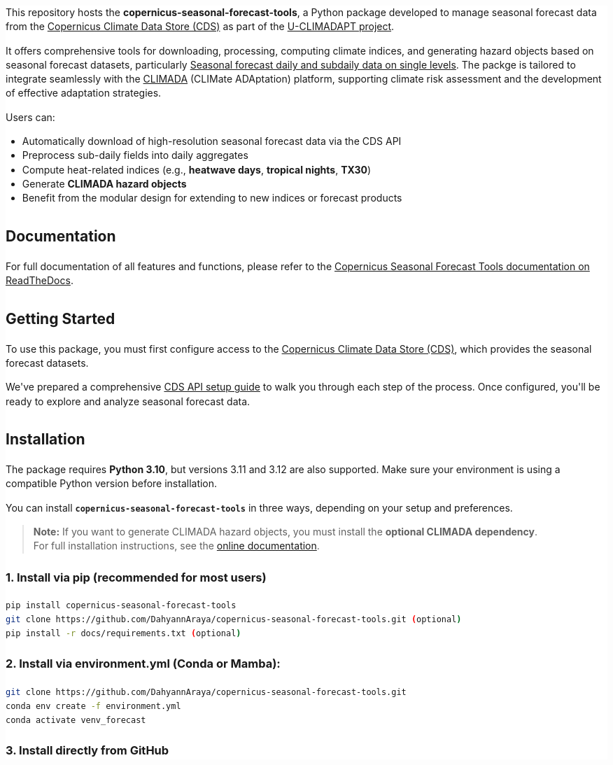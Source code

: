 This repository hosts the **copernicus-seasonal-forecast-tools**, a Python package developed to manage seasonal forecast data from the [Copernicus Climate Data Store (CDS)](https://cds.climate.copernicus.eu/) as part of the [U-CLIMADAPT project](https://www.copernicus-user-uptake.eu/user-uptake/details/responding-to-the-impact-of-climate-change-u-climadapt-488).

It offers comprehensive tools for downloading, processing, computing climate indices, and generating hazard objects based on seasonal forecast datasets, particularly [Seasonal forecast daily and subdaily data on single levels](https://cds.climate.copernicus.eu/datasets/seasonal-original-single-levels?tab=overview).
The packge is tailored to integrate seamlessly with the [CLIMADA](https://climada.ethz.ch/) (CLIMate ADAptation) platform, supporting climate risk assessment and the development of effective adaptation strategies.

Users can:
- Automatically download of high-resolution seasonal forecast data via the CDS API
- Preprocess sub-daily fields into daily aggregates
- Compute heat-related indices (e.g., **heatwave days**, **tropical nights**, **TX30**)
- Generate **CLIMADA hazard objects**
- Benefit from the modular design for extending to new indices or forecast products


## **Documentation**
For full documentation of all features and functions, please refer to the [Copernicus Seasonal Forecast Tools documentation on ReadTheDocs](https://copernicus-seasonal-forecast-tools.readthedocs.io/en/latest/?badge=latest).


## **Getting Started**

To use this package, you must first configure access to the [Copernicus Climate Data Store (CDS)](https://cds.climate.copernicus.eu), which provides the seasonal forecast datasets.

We've prepared a comprehensive [CDS API setup guide](https://copernicus-seasonal-forecast-tools.readthedocs.io/en/latest/cds_api.html) to walk you through each step of the process. Once configured, you'll be ready to explore and analyze seasonal forecast data.


## **Installation**

The package requires **Python 3.10**, but versions 3.11 and 3.12 are also supported. Make sure your environment is using a compatible Python version before installation.

You can install **`copernicus-seasonal-forecast-tools`** in three ways, depending on your setup and preferences.

> **Note:** If you want to generate CLIMADA hazard objects, you must install the **optional CLIMADA dependency**.  
> For full installation instructions, see the [online documentation](https://copernicus-seasonal-forecast-tools.readthedocs.io/en/latest/index.html).


### 1. Install via pip (recommended for most users)

```bash
pip install copernicus-seasonal-forecast-tools
git clone https://github.com/DahyannAraya/copernicus-seasonal-forecast-tools.git (optional)
pip install -r docs/requirements.txt (optional)
```
### 2. Install via environment.yml (Conda or Mamba):
```bash
git clone https://github.com/DahyannAraya/copernicus-seasonal-forecast-tools.git
conda env create -f environment.yml
conda activate venv_forecast
```
### 3. Install directly from GitHub 
```bash
```